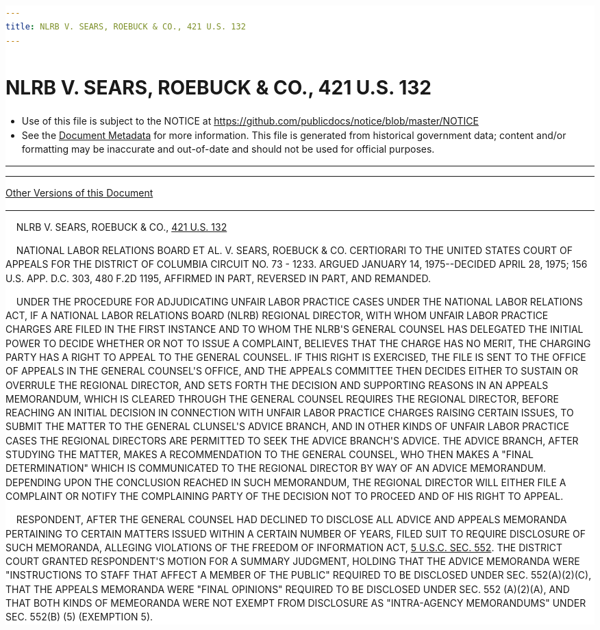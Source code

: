```yaml
---
title: NLRB V. SEARS, ROEBUCK & CO., 421 U.S. 132
---
```


# NLRB V. SEARS, ROEBUCK & CO., 421 U.S. 132

* Use of this file is subject to the NOTICE at https://github.com/publicdocs/notice/blob/master/NOTICE
* See the [Document Metadata](../../../index.md) for more information.
  This file is generated from historical government data; content and/or formatting may be inaccurate and out-of-date and should not be used for official purposes.

----------
----------

[Other Versions of this Document](https://publicdocs.github.io/go/links?ns=uslm-x&ref=%2Fus%2Fcourts%2Fscotus%2FusReporter%2F421%2F132)

----------

    NLRB V. SEARS, ROEBUCK & CO., [421 U.S. 132][/us/courts/scotus/usReporter/421/132]

    NATIONAL LABOR RELATIONS BOARD ET AL. V. SEARS, ROEBUCK & CO. CERTIORARI TO THE UNITED STATES COURT OF APPEALS FOR THE DISTRICT OF COLUMBIA CIRCUIT NO. 73 - 1233.  ARGUED JANUARY 14, 1975--DECIDED APRIL 28, 1975; 156 U.S. APP. D.C. 303, 480 F.2D 1195, AFFIRMED IN PART, REVERSED IN PART, AND REMANDED.

    UNDER THE PROCEDURE FOR ADJUDICATING UNFAIR LABOR PRACTICE CASES UNDER THE NATIONAL LABOR RELATIONS ACT, IF A NATIONAL LABOR RELATIONS BOARD (NLRB) REGIONAL DIRECTOR, WITH WHOM UNFAIR LABOR PRACTICE CHARGES ARE FILED IN THE FIRST INSTANCE AND TO WHOM THE NLRB'S GENERAL COUNSEL HAS DELEGATED THE INITIAL POWER TO DECIDE WHETHER OR NOT TO ISSUE A COMPLAINT, BELIEVES THAT THE CHARGE HAS NO MERIT, THE CHARGING PARTY HAS A RIGHT TO APPEAL TO THE GENERAL COUNSEL.  IF THIS RIGHT IS EXERCISED, THE FILE IS SENT TO THE OFFICE OF APPEALS IN THE GENERAL COUNSEL'S OFFICE, AND THE APPEALS COMMITTEE THEN DECIDES EITHER TO SUSTAIN OR OVERRULE THE REGIONAL DIRECTOR, AND SETS FORTH THE DECISION AND SUPPORTING REASONS IN AN APPEALS MEMORANDUM, WHICH IS CLEARED THROUGH THE GENERAL COUNSEL REQUIRES THE REGIONAL DIRECTOR, BEFORE REACHING AN INITIAL DECISION IN CONNECTION WITH UNFAIR LABOR PRACTICE CHARGES RAISING CERTAIN ISSUES, TO SUBMIT THE MATTER TO THE GENERAL CLUNSEL'S ADVICE BRANCH, AND IN OTHER KINDS OF UNFAIR LABOR PRACTICE CASES THE REGIONAL DIRECTORS ARE PERMITTED TO SEEK THE ADVICE BRANCH'S ADVICE.  THE ADVICE BRANCH, AFTER STUDYING THE MATTER, MAKES A RECOMMENDATION TO THE GENERAL COUNSEL, WHO THEN MAKES A "FINAL DETERMINATION" WHICH IS COMMUNICATED TO THE REGIONAL DIRECTOR BY WAY OF AN ADVICE MEMORANDUM.  DEPENDING UPON THE CONCLUSION REACHED IN SUCH MEMORANDUM, THE REGIONAL DIRECTOR WILL EITHER FILE A COMPLAINT OR NOTIFY THE COMPLAINING PARTY OF THE DECISION NOT TO PROCEED AND OF HIS RIGHT TO APPEAL.

    RESPONDENT, AFTER THE GENERAL COUNSEL HAD DECLINED TO DISCLOSE ALL ADVICE AND APPEALS MEMORANDA PERTAINING TO CERTAIN MATTERS ISSUED WITHIN A CERTAIN NUMBER OF YEARS, FILED SUIT TO REQUIRE DISCLOSURE OF SUCH MEMORANDA, ALLEGING VIOLATIONS OF THE FREEDOM OF INFORMATION ACT, [5 U.S.C. SEC. 552][/us/usc/t5/s552].  THE DISTRICT COURT GRANTED RESPONDENT'S MOTION FOR A SUMMARY JUDGMENT, HOLDING THAT THE ADVICE MEMORANDA WERE "INSTRUCTIONS TO STAFF THAT AFFECT A MEMBER OF THE PUBLIC" REQUIRED TO BE DISCLOSED UNDER SEC. 552(A)(2)(C), THAT THE APPEALS MEMORANDA WERE "FINAL OPINIONS" REQUIRED TO BE DISCLOSED UNDER SEC. 552 (A)(2)(A), AND THAT BOTH KINDS OF MEMEORANDA WERE NOT EXEMPT FROM DISCLOSURE AS "INTRA-AGENCY MEMORANDUMS" UNDER SEC. 552(B) (5) (EXEMPTION 5).


[/us/courts/scotus/usReporter/421/132]: https://publicdocs.github.io/go/links?ns=uslm-x&ref=%2Fus%2Fcourts%2Fscotus%2FusReporter%2F421%2F132
[/us/usc/t5/s552]: https://publicdocs.github.io/go/links?ns=uslm&ref=%2Fus%2Fusc%2Ft5%2Fs552
[/us/usc/t5/s552]: https://publicdocs.github.io/go/links?ns=uslm&ref=%2Fus%2Fusc%2Ft5%2Fs552
[/us/usc/t5/s552]: https://publicdocs.github.io/go/links?ns=uslm&ref=%2Fus%2Fusc%2Ft5%2Fs552
[/us/courts/scotus/usReporter/410/73]: https://publicdocs.github.io/go/links?ns=uslm-x&ref=%2Fus%2Fcourts%2Fscotus%2FusReporter%2F410%2F73
[/us/usc/t5/s552]: https://publicdocs.github.io/go/links?ns=uslm&ref=%2Fus%2Fusc%2Ft5%2Fs552
[/us/usc/t5/s552]: https://publicdocs.github.io/go/links?ns=uslm&ref=%2Fus%2Fusc%2Ft5%2Fs552
[/us/usc/t5/s552]: https://publicdocs.github.io/go/links?ns=uslm&ref=%2Fus%2Fusc%2Ft5%2Fs552
[/us/stat/61/136]: https://publicdocs.github.io/go/links?ns=uslm&ref=%2Fus%2Fstat%2F61%2F136
[/us/usc/t29/s151]: https://publicdocs.github.io/go/links?ns=uslm&ref=%2Fus%2Fusc%2Ft29%2Fs151
[/us/usc/t29/s153]: https://publicdocs.github.io/go/links?ns=uslm&ref=%2Fus%2Fusc%2Ft29%2Fs153
[/us/courts/scotus/usReporter/382/205]: https://publicdocs.github.io/go/links?ns=uslm-x&ref=%2Fus%2Fcourts%2Fscotus%2FusReporter%2F382%2F205
[/us/courts/scotus/usReporter/318/9]: https://publicdocs.github.io/go/links?ns=uslm-x&ref=%2Fus%2Fcourts%2Fscotus%2FusReporter%2F318%2F9
[/us/usc/t29/s160]: https://publicdocs.github.io/go/links?ns=uslm&ref=%2Fus%2Fusc%2Ft29%2Fs160
[/us/usc/t29/s153]: https://publicdocs.github.io/go/links?ns=uslm&ref=%2Fus%2Fusc%2Ft29%2Fs153
[/us/courts/scotus/usReporter/386/171]: https://publicdocs.github.io/go/links?ns=uslm-x&ref=%2Fus%2Fcourts%2Fscotus%2FusReporter%2F386%2F171
[/us/usc/t5/s552]: https://publicdocs.github.io/go/links?ns=uslm&ref=%2Fus%2Fusc%2Ft5%2Fs552
[/us/usc/t5/s552]: https://publicdocs.github.io/go/links?ns=uslm&ref=%2Fus%2Fusc%2Ft5%2Fs552
[/us/usc/t5/s552]: https://publicdocs.github.io/go/links?ns=uslm&ref=%2Fus%2Fusc%2Ft5%2Fs552
[/us/usc/t5/s552]: https://publicdocs.github.io/go/links?ns=uslm&ref=%2Fus%2Fusc%2Ft5%2Fs552
[/us/usc/t5/s552]: https://publicdocs.github.io/go/links?ns=uslm&ref=%2Fus%2Fusc%2Ft5%2Fs552
[/us/usc/t5/s552]: https://publicdocs.github.io/go/links?ns=uslm&ref=%2Fus%2Fusc%2Ft5%2Fs552
[/us/usc/t5/s552]: https://publicdocs.github.io/go/links?ns=uslm&ref=%2Fus%2Fusc%2Ft5%2Fs552
[/us/courts/scotus/usReporter/417/907]: https://publicdocs.github.io/go/links?ns=uslm-x&ref=%2Fus%2Fcourts%2Fscotus%2FusReporter%2F417%2F907
[/us/usc/t5/s552]: https://publicdocs.github.io/go/links?ns=uslm&ref=%2Fus%2Fusc%2Ft5%2Fs552
[/us/courts/scotus/usReporter/418/683]: https://publicdocs.github.io/go/links?ns=uslm-x&ref=%2Fus%2Fcourts%2Fscotus%2FusReporter%2F418%2F683
[/us/courts/scotus/usReporter/350/993]: https://publicdocs.github.io/go/links?ns=uslm-x&ref=%2Fus%2Fcourts%2Fscotus%2FusReporter%2F350%2F993
[/us/courts/scotus/usReporter/415/977]: https://publicdocs.github.io/go/links?ns=uslm-x&ref=%2Fus%2Fcourts%2Fscotus%2FusReporter%2F415%2F977
[/us/usc/t5/s552]: https://publicdocs.github.io/go/links?ns=uslm&ref=%2Fus%2Fusc%2Ft5%2Fs552
[/us/usc/t5/s552]: https://publicdocs.github.io/go/links?ns=uslm&ref=%2Fus%2Fusc%2Ft5%2Fs552
[/us/courts/scotus/usReporter/329/495]: https://publicdocs.github.io/go/links?ns=uslm-x&ref=%2Fus%2Fcourts%2Fscotus%2FusReporter%2F329%2F495
[/us/courts/scotus/usReporter/414/822]: https://publicdocs.github.io/go/links?ns=uslm-x&ref=%2Fus%2Fcourts%2Fscotus%2FusReporter%2F414%2F822
[/us/courts/scotus/usReporter/396/836]: https://publicdocs.github.io/go/links?ns=uslm-x&ref=%2Fus%2Fcourts%2Fscotus%2FusReporter%2F396%2F836
[/us/courts/scotus/usReporter/386/171]: https://publicdocs.github.io/go/links?ns=uslm-x&ref=%2Fus%2Fcourts%2Fscotus%2FusReporter%2F386%2F171
[/us/usc/t5/s552]: https://publicdocs.github.io/go/links?ns=uslm&ref=%2Fus%2Fusc%2Ft5%2Fs552
[/us/usc/t5/s552]: https://publicdocs.github.io/go/links?ns=uslm&ref=%2Fus%2Fusc%2Ft5%2Fs552
[/us/usc/t5/s551]: https://publicdocs.github.io/go/links?ns=uslm&ref=%2Fus%2Fusc%2Ft5%2Fs551
[/us/usc/t5/s55]: https://publicdocs.github.io/go/links?ns=uslm&ref=%2Fus%2Fusc%2Ft5%2Fs55
[/us/usc/t5/s552]: https://publicdocs.github.io/go/links?ns=uslm&ref=%2Fus%2Fusc%2Ft5%2Fs552
[/us/courts/scotus/usReporter/419/428]: https://publicdocs.github.io/go/links?ns=uslm-x&ref=%2Fus%2Fcourts%2Fscotus%2FusReporter%2F419%2F428
[/us/usc/t29/s160]: https://publicdocs.github.io/go/links?ns=uslm&ref=%2Fus%2Fusc%2Ft29%2Fs160
[/us/usc/t5/s552]: https://publicdocs.github.io/go/links?ns=uslm&ref=%2Fus%2Fusc%2Ft5%2Fs552
[/us/usc/t5/s552]: https://publicdocs.github.io/go/links?ns=uslm&ref=%2Fus%2Fusc%2Ft5%2Fs552
[/us/courts/scotus/usReporter/398/302]: https://publicdocs.github.io/go/links?ns=uslm-x&ref=%2Fus%2Fcourts%2Fscotus%2FusReporter%2F398%2F302
[/us/courts/scotus/usReporter/398/144]: https://publicdocs.github.io/go/links?ns=uslm-x&ref=%2Fus%2Fcourts%2Fscotus%2FusReporter%2F398%2F144
[/us/stat/88/1563]: https://publicdocs.github.io/go/links?ns=uslm&ref=%2Fus%2Fstat%2F88%2F1563
[/us/courts/scotus/usReporter/419/379]: https://publicdocs.github.io/go/links?ns=uslm-x&ref=%2Fus%2Fcourts%2Fscotus%2FusReporter%2F419%2F379
[/us/usc/t5/s552]: https://publicdocs.github.io/go/links?ns=uslm&ref=%2Fus%2Fusc%2Ft5%2Fs552
[/us/usc/t5/s552]: https://publicdocs.github.io/go/links?ns=uslm&ref=%2Fus%2Fusc%2Ft5%2Fs552
[/us/usc/t29/s153]: https://publicdocs.github.io/go/links?ns=uslm&ref=%2Fus%2Fusc%2Ft29%2Fs153
[/us/courts/scotus/usReporter/415/950]: https://publicdocs.github.io/go/links?ns=uslm-x&ref=%2Fus%2Fcourts%2Fscotus%2FusReporter%2F415%2F950
[/us/courts/scotus/usReporter/410/73]: https://publicdocs.github.io/go/links?ns=uslm-x&ref=%2Fus%2Fcourts%2Fscotus%2FusReporter%2F410%2F73
[/us/courts/scotus/usReporter/415/1]: https://publicdocs.github.io/go/links?ns=uslm-x&ref=%2Fus%2Fcourts%2Fscotus%2FusReporter%2F415%2F1
[/us/usc/t5/s552]: https://publicdocs.github.io/go/links?ns=uslm&ref=%2Fus%2Fusc%2Ft5%2Fs552
[/us/usc/t4/s552]: https://publicdocs.github.io/go/links?ns=uslm&ref=%2Fus%2Fusc%2Ft4%2Fs552
[/us/courts/scotus/usReporter/418/683]: https://publicdocs.github.io/go/links?ns=uslm-x&ref=%2Fus%2Fcourts%2Fscotus%2FusReporter%2F418%2F683
[/us/usc/t29/s153]: https://publicdocs.github.io/go/links?ns=uslm&ref=%2Fus%2Fusc%2Ft29%2Fs153
[/us/courts/scotus/usReporter/382/205]: https://publicdocs.github.io/go/links?ns=uslm-x&ref=%2Fus%2Fcourts%2Fscotus%2FusReporter%2F382%2F205
[/us/courts/scotus/usReporter/318/9]: https://publicdocs.github.io/go/links?ns=uslm-x&ref=%2Fus%2Fcourts%2Fscotus%2FusReporter%2F318%2F9
[/us/courts/scotus/usReporter/419/428]: https://publicdocs.github.io/go/links?ns=uslm-x&ref=%2Fus%2Fcourts%2Fscotus%2FusReporter%2F419%2F428
[/us/courts/scotus/usReporter/409/889]: https://publicdocs.github.io/go/links?ns=uslm-x&ref=%2Fus%2Fcourts%2Fscotus%2FusReporter%2F409%2F889
[/us/courts/scotus/usReporter/416/993]: https://publicdocs.github.io/go/links?ns=uslm-x&ref=%2Fus%2Fcourts%2Fscotus%2FusReporter%2F416%2F993
[/us/courts/scotus/usReporter/419/974]: https://publicdocs.github.io/go/links?ns=uslm-x&ref=%2Fus%2Fcourts%2Fscotus%2FusReporter%2F419%2F974
